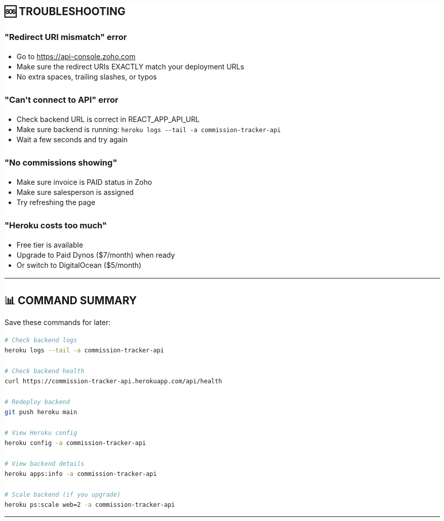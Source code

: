
## 🆘 TROUBLESHOOTING

### "Redirect URI mismatch" error
- Go to https://api-console.zoho.com
- Make sure the redirect URIs EXACTLY match your deployment URLs
- No extra spaces, trailing slashes, or typos

### "Can't connect to API" error
- Check backend URL is correct in REACT_APP_API_URL
- Make sure backend is running: `heroku logs --tail -a commission-tracker-api`
- Wait a few seconds and try again

### "No commissions showing" 
- Make sure invoice is PAID status in Zoho
- Make sure salesperson is assigned
- Try refreshing the page

### "Heroku costs too much"
- Free tier is available
- Upgrade to Paid Dynos ($7/month) when ready
- Or switch to DigitalOcean ($5/month)

---

## 📊 COMMAND SUMMARY

Save these commands for later:

```bash
# Check backend logs
heroku logs --tail -a commission-tracker-api

# Check backend health
curl https://commission-tracker-api.herokuapp.com/api/health

# Redeploy backend
git push heroku main

# View Heroku config
heroku config -a commission-tracker-api

# View backend details
heroku apps:info -a commission-tracker-api

# Scale backend (if you upgrade)
heroku ps:scale web=2 -a commission-tracker-api
```

---
